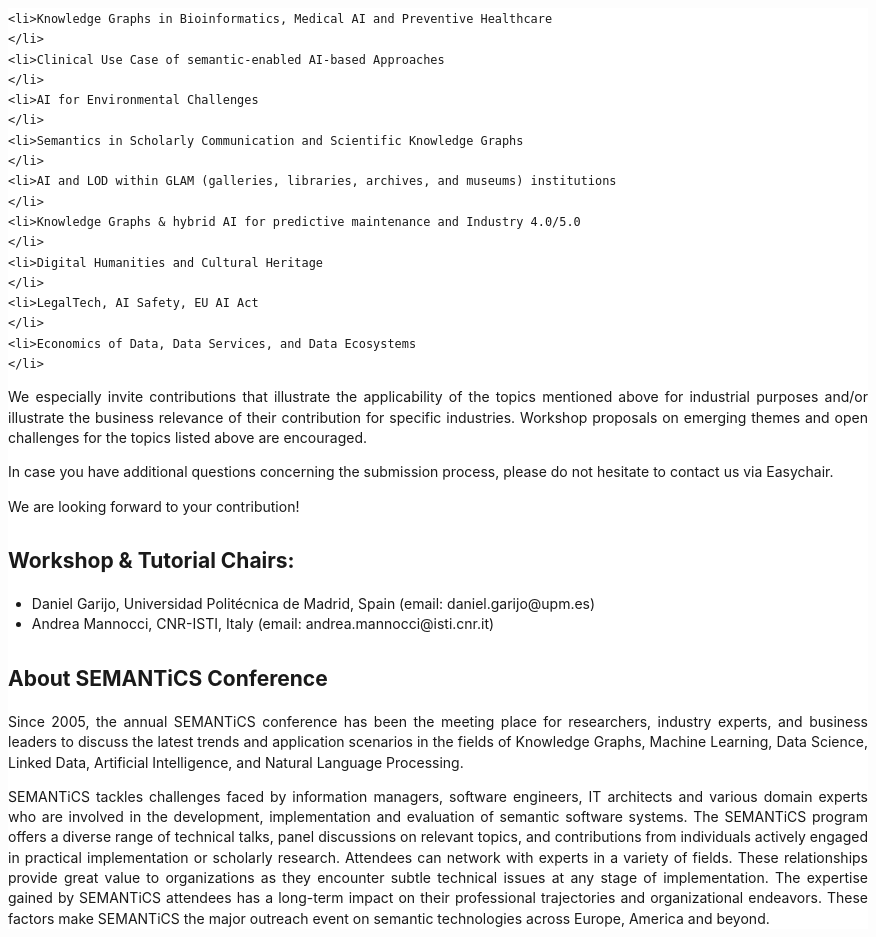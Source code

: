     <li>Knowledge Graphs in Bioinformatics, Medical AI and Preventive Healthcare
    </li>
    <li>Clinical Use Case of semantic-enabled AI-based Approaches
    </li>
    <li>AI for Environmental Challenges  
    </li>
    <li>Semantics in Scholarly Communication and Scientific Knowledge Graphs
    </li>
    <li>AI and LOD within GLAM (galleries, libraries, archives, and museums) institutions
    </li>
    <li>Knowledge Graphs & hybrid AI for predictive maintenance and Industry 4.0/5.0
    </li>
    <li>Digital Humanities and Cultural Heritage
    </li>
    <li>LegalTech, AI Safety, EU AI Act
    </li>
    <li>Economics of Data, Data Services, and Data Ecosystems
    </li>
</ul>
    </li>
</ul>

<p style="text-align: justify !important;">We especially invite contributions that illustrate the applicability of the topics mentioned above for industrial purposes and/or illustrate the business relevance of their contribution for specific industries. Workshop proposals on emerging themes and open challenges for the topics listed above are encouraged.
</p>
<p style="text-align: justify !important;">In case you have additional questions concerning the submission process, please do not hesitate to contact us via Easychair.
</p>
<p>We are looking forward to your contribution!
</p>
<h2>Workshop & Tutorial Chairs: </h2>
<ul>
    <li>Daniel Garijo, Universidad Politécnica de Madrid, Spain (email: daniel.garijo@upm.es)</li>
    <li>Andrea Mannocci, CNR-ISTI, Italy (email: andrea.mannocci@isti.cnr.it)</li>    
</ul>

<h2>About SEMANTiCS Conference</h2>
<p style="text-align: justify;">Since 2005, the annual SEMANTiCS conference has been the meeting place for researchers, industry experts, and business leaders to discuss the latest trends and application scenarios in the fields of Knowledge Graphs, Machine Learning, Data Science, Linked Data, Artificial Intelligence, and Natural Language Processing.</p>
<p style="text-align: justify;">SEMANTiCS tackles challenges faced by information managers, software engineers, IT architects and various domain experts who are involved in the development, implementation and evaluation of semantic software systems. The SEMANTiCS program offers a diverse range of technical talks, panel discussions on relevant topics, and contributions from individuals actively engaged in practical implementation or scholarly research. Attendees can network with experts in a variety of fields. These relationships provide great value to organizations as they encounter subtle technical issues at any stage of implementation. The expertise gained by SEMANTiCS attendees has a long-term impact on their professional trajectories and organizational endeavors. These factors make SEMANTiCS the major outreach event on semantic technologies across Europe, America and beyond.
</p>
